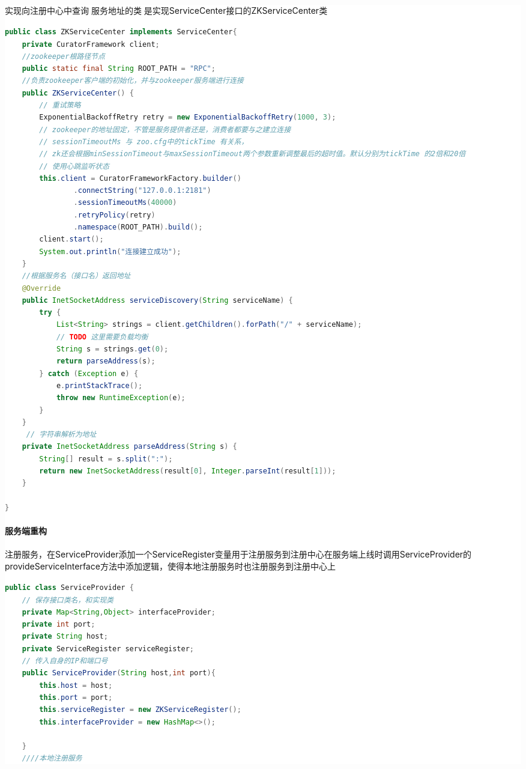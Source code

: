 实现向注册中心中查询 服务地址的类 是实现ServiceCenter接口的ZKServiceCenter类

```java
public class ZKServiceCenter implements ServiceCenter{
    private CuratorFramework client;
    //zookeeper根路径节点
    public static final String ROOT_PATH = "RPC";
	//负责zookeeper客户端的初始化，并与zookeeper服务端进行连接
    public ZKServiceCenter() {
        // 重试策略
        ExponentialBackoffRetry retry = new ExponentialBackoffRetry(1000, 3);
        // zookeeper的地址固定，不管是服务提供者还是，消费者都要与之建立连接
        // sessionTimeoutMs 与 zoo.cfg中的tickTime 有关系，
        // zk还会根据minSessionTimeout与maxSessionTimeout两个参数重新调整最后的超时值。默认分别为tickTime 的2倍和20倍
        // 使用心跳监听状态
        this.client = CuratorFrameworkFactory.builder()
                .connectString("127.0.0.1:2181")
                .sessionTimeoutMs(40000)
                .retryPolicy(retry)
                .namespace(ROOT_PATH).build();
        client.start();
        System.out.println("连接建立成功");
    }
	//根据服务名（接口名）返回地址
    @Override
    public InetSocketAddress serviceDiscovery(String serviceName) {
        try {
            List<String> strings = client.getChildren().forPath("/" + serviceName);
            // TODO 这里需要负载均衡
            String s = strings.get(0);
            return parseAddress(s);
        } catch (Exception e) {
            e.printStackTrace();
            throw new RuntimeException(e);
        }
    }
	 // 字符串解析为地址
    private InetSocketAddress parseAddress(String s) {
        String[] result = s.split(":");
        return new InetSocketAddress(result[0], Integer.parseInt(result[1]));
    }

}
```

#### 服务端重构

注册服务，在ServiceProvider添加一个ServiceRegister变量用于注册服务到注册中心在服务端上线时调用ServiceProvider的provideServiceInterface方法中添加逻辑，使得本地注册服务时也注册服务到注册中心上

```java
public class ServiceProvider {
    // 保存接口类名，和实现类
    private Map<String,Object> interfaceProvider;
    private int port;
    private String host;
    private ServiceRegister serviceRegister;
    // 传入自身的IP和端口号
    public ServiceProvider(String host,int port){
        this.host = host;
        this.port = port;
        this.serviceRegister = new ZKServiceRegister();
        this.interfaceProvider = new HashMap<>();

    }
    ////本地注册服务
```